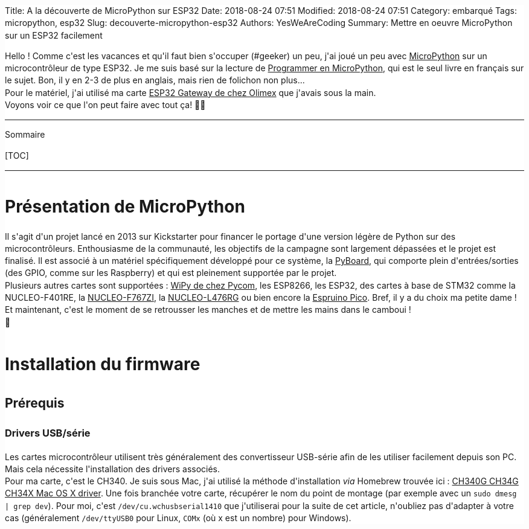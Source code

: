 Title: A la découverte de MicroPython sur ESP32
Date: 2018-08-24 07:51
Modified: 2018-08-24 07:51
Category: embarqué
Tags: micropython, esp32
Slug: decouverte-micropython-esp32
Authors: YesWeAreCoding
Summary: Mettre en oeuvre MicroPython sur un ESP32 facilement

Hello ! Comme c'est les vacances et qu'il faut bien s'occuper (#geeker) un peu, j'ai joué un peu avec [MicroPython](http://micropython.org/) sur un microcontrôleur de type ESP32. Je me suis basé sur la lecture de [Programmer en MicroPython](https://amzn.to/2PBEEIv), qui est le seul livre en français sur le sujet. Bon, il y en 2-3 de plus en anglais, mais rien de folichon non plus...   
Pour le matériel, j'ai utilisé ma carte [ESP32 Gateway de chez Olimex](https://amzn.to/2PAWV8O) que j'avais sous la main.  
Voyons voir ce que l'on peut faire avec tout ça! 🕵️‍♂️

---
Sommaire

[TOC]

---

# Présentation de MicroPython

Il s'agit d'un projet lancé en 2013 sur Kickstarter pour financer le portage d'une version légère de Python sur des microcontrôleurs. Enthousiasme de la communauté, les objectifs de la campagne sont largement dépassées et le projet est finalisé. Il est associé à un matériel spécifiquement développé pour ce système, la [PyBoard](https://amzn.to/2BFE0Xu), qui comporte plein d'entrées/sorties (des GPIO, comme sur les Raspberry) et qui est pleinement supportée par le projet.  
Plusieurs autres cartes sont supportées : [WiPy de chez Pycom](https://amzn.to/2PDvGue), les ESP8266, les ESP32, des cartes à base de STM32 comme la NUCLEO-F401RE, la [NUCLEO-F767ZI](https://amzn.to/2N9kfsq), la [NUCLEO-L476RG](https://amzn.to/2MPhOhN) ou bien encore la [Espruino Pico](https://amzn.to/2o6SE0d). Bref, il y a du choix ma petite dame !  
Et maintenant, c'est le moment de se retrousser les manches et de mettre les mains dans le camboui !  
💪

# Installation du firmware

## Prérequis

### Drivers USB/série

Les cartes microcontrôleur utilisent très généralement des convertisseur USB-série afin de les utiliser facilement depuis son PC. Mais cela nécessite l'installation des drivers associés.  
Pour ma carte, c'est le CH340. Je suis sous Mac, j'ai utilisé la méthode d'installation *via* Homebrew trouvée ici : [CH340G CH34G CH34X Mac OS X driver](https://github.com/adrianmihalko/ch340g-ch34g-ch34x-mac-os-x-driver). Une fois branchée votre carte, récupérer le nom du point de montage (par exemple avec un `sudo dmesg | grep dev`). Pour moi, c'est `/dev/cu.wchusbserial1410` que j'utiliserai pour la suite de cet article, n'oubliez pas d'adapter à votre cas (généralement `/dev/ttyUSB0` pour Linux, `COMx` (où x est un nombre) pour Windows).  
